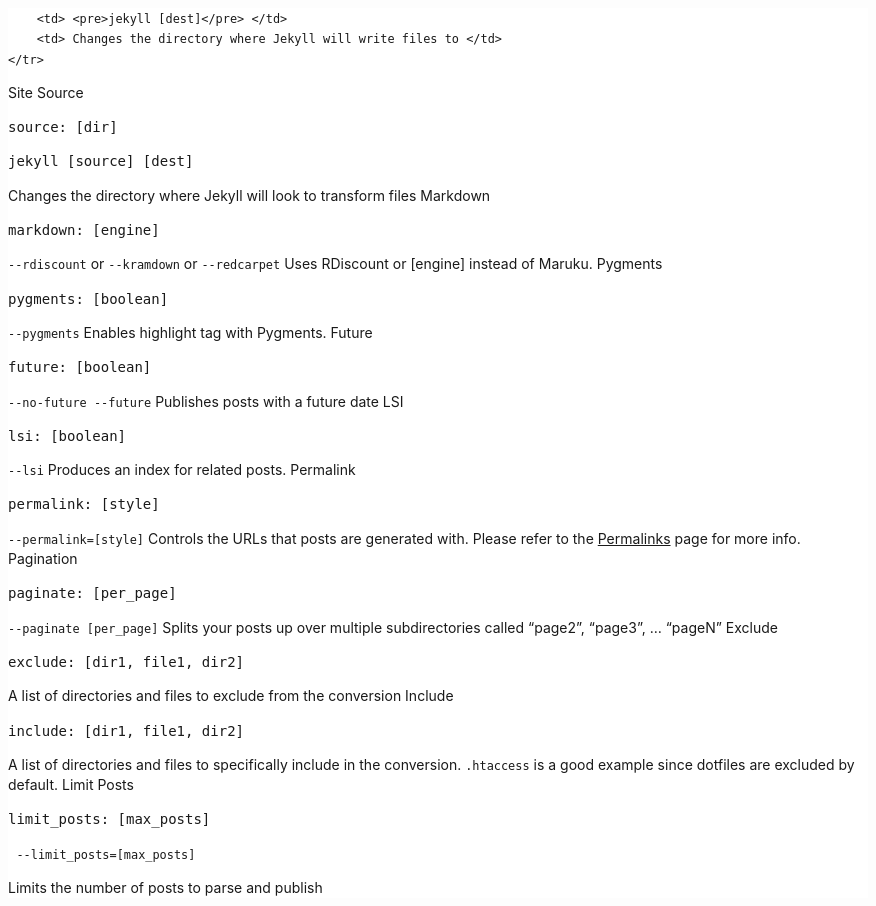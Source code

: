 		<td> <pre>jekyll [dest]</pre> </td>
		<td> Changes the directory where Jekyll will write files to </td>
	</tr>
<tr>
<td> Site Source </td>
		<td> <pre>source: [dir]</pre> </td>
		<td> <pre>jekyll [source] [dest]</pre> </td>
		<td> Changes the directory where Jekyll will look to transform files </td>
	</tr>
<tr>
<td> Markdown </td>
		<td> <pre>markdown: [engine]</pre> </td>
		<td> <code>--rdiscount</code> or <code>--kramdown</code> or <code>--redcarpet</code> </td>
		<td> Uses RDiscount or [engine] instead of Maruku. </td>
	</tr>
<tr>
<td> Pygments </td>
		<td> <pre>pygments: [boolean]</pre> </td>
		<td> <code>--pygments</code> </td>
		<td> Enables highlight tag with Pygments. </td>
	</tr>
<tr>
<td> Future </td>
		<td> <pre>future: [boolean]</pre> </td>
		<td> <code>--no-future --future</code> </td>
		<td> Publishes posts with a future date </td>
	</tr>
<tr>
<td> <span class="caps">LSI</span> </td>
		<td> <pre>lsi: [boolean]</pre> </td>
		<td> <code>--lsi</code> </td>
		<td> Produces an index for related posts. </td>
	</tr>
<tr>
<td> Permalink </td>
		<td> <pre>permalink: [style]</pre> </td>
		<td> <code>--permalink=[style]</code> </td>
		<td> Controls the URLs that posts are generated with. Please refer to the <a class="internal present" href="/mojombo/jekyll/wiki/Permalinks">Permalinks</a> page for more info. </td>
	</tr>
<tr>
<td> Pagination</td>
		<td> <pre>paginate: [per_page]</pre> </td>
		<td> <code>--paginate [per_page]</code> </td>
		<td> Splits your posts up over multiple subdirectories called “page2”, “page3”, … “pageN” </td>
	</tr>
<tr>
<td> Exclude </td>
		<td> <pre>exclude: [dir1, file1, dir2]</pre> </td>
		<td> </td>
		<td> A list of directories and files to exclude from the conversion </td>
	</tr>
<tr>
<td> Include </td>
		<td> <pre>include: [dir1, file1, dir2]</pre> </td>
		<td> </td>
		<td> A list of directories and files to specifically include in the conversion. <code>.htaccess</code> is a good example since dotfiles are excluded by default. </td>
	</tr>
<tr>
<td> Limit Posts </td>
		<td> <pre>limit_posts: [max_posts]</pre> </td>
		<td> <pre> <code>--limit_posts=[max_posts]</code></pre> </td>
		<td> Limits the number of posts to parse and publish </td>